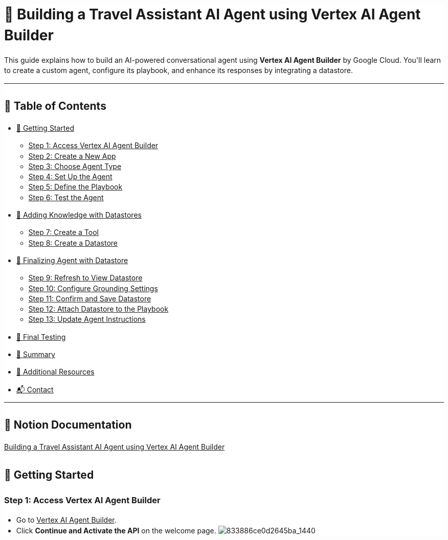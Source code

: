 # 🤖 Building a Travel Assistant AI Agent using Vertex AI Agent Builder

This guide explains how to build an AI-powered conversational agent using **Vertex AI Agent Builder** by Google Cloud. You'll learn to create a custom agent, configure its playbook, and enhance its responses by integrating a datastore.

---

## 📘 Table of Contents

- [🔧 Getting Started](#-getting-started)
  - [Step 1: Access Vertex AI Agent Builder](#step-1-access-vertex-ai-agent-builder)
  - [Step 2: Create a New App](#step-2-create-a-new-app)
  - [Step 3: Choose Agent Type](#step-3-choose-agent-type)
  - [Step 4: Set Up the Agent](#step-4-set-up-the-agent)
  - [Step 5: Define the Playbook](#step-5-define-the-playbook)
  - [Step 6: Test the Agent](#step-6-test-the-agent)

- [🧠 Adding Knowledge with Datastores](#-adding-knowledge-with-datastores)
  - [Step 7: Create a Tool](#step-7-create-a-tool)
  - [Step 8: Create a Datastore](#step-8-create-a-datastore)

- [🧩 Finalizing Agent with Datastore](#-finalizing-agent-with-datastore-step-by-step)
  - [Step 9: Refresh to View Datastore](#step-9-refresh-to-view-datastore)
  - [Step 10: Configure Grounding Settings](#step-10-configure-grounding-settings)
  - [Step 11: Confirm and Save Datastore](#step-11-confirm-and-save-datastore)
  - [Step 12: Attach Datastore to the Playbook](#step-12-attach-datastore-to-the-playbook)
  - [Step 13: Update Agent Instructions](#step-13-update-agent-instructions)

- [🧪 Final Testing](#-final-testing)

- [📌 Summary](#-summary)

- [🔗 Additional Resources](#-additional-resources)
  
- [📬 Contact](#-contact)
<hr> 

## 📝 Notion Documentation

[Building a Travel Assistant AI Agent using Vertex AI Agent Builder](https://shining-buffet-929.notion.site/Building-a-Travel-Assistant-AI-Agent-using-Vertex-AI-Agent-Builder-217e8249092f8063bbb7c48203a96779?source=copy_link)

## 🔧 Getting Started

### Step 1: Access Vertex AI Agent Builder

- Go to [Vertex AI Agent Builder](https://makersuite.google.com/app).
- Click **Continue and Activate the API** on the welcome page.
![833886ce0d2645ba_1440](https://github.com/user-attachments/assets/79922b87-6f0b-4cf4-82fa-44b430b8bf9a)
